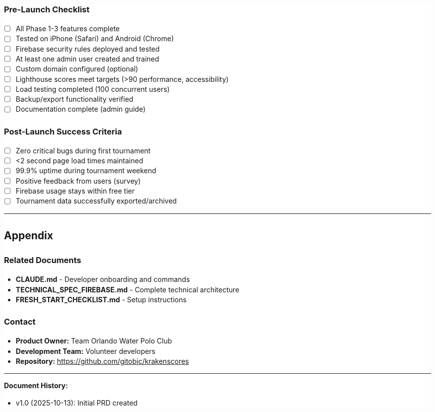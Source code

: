 ### Pre-Launch Checklist

- [ ] All Phase 1-3 features complete
- [ ] Tested on iPhone (Safari) and Android (Chrome)
- [ ] Firebase security rules deployed and tested
- [ ] At least one admin user created and trained
- [ ] Custom domain configured (optional)
- [ ] Lighthouse scores meet targets (>90 performance, accessibility)
- [ ] Load testing completed (100 concurrent users)
- [ ] Backup/export functionality verified
- [ ] Documentation complete (admin guide)

### Post-Launch Success Criteria

- [ ] Zero critical bugs during first tournament
- [ ] <2 second page load times maintained
- [ ] 99.9% uptime during tournament weekend
- [ ] Positive feedback from users (survey)
- [ ] Firebase usage stays within free tier
- [ ] Tournament data successfully exported/archived

---

## Appendix

### Related Documents
- **CLAUDE.md** - Developer onboarding and commands
- **TECHNICAL_SPEC_FIREBASE.md** - Complete technical architecture
- **FRESH_START_CHECKLIST.md** - Setup instructions

### Contact
- **Product Owner:** Team Orlando Water Polo Club
- **Development Team:** Volunteer developers
- **Repository:** https://github.com/gitobic/krakenscores

---

**Document History:**
- v1.0 (2025-10-13): Initial PRD created

